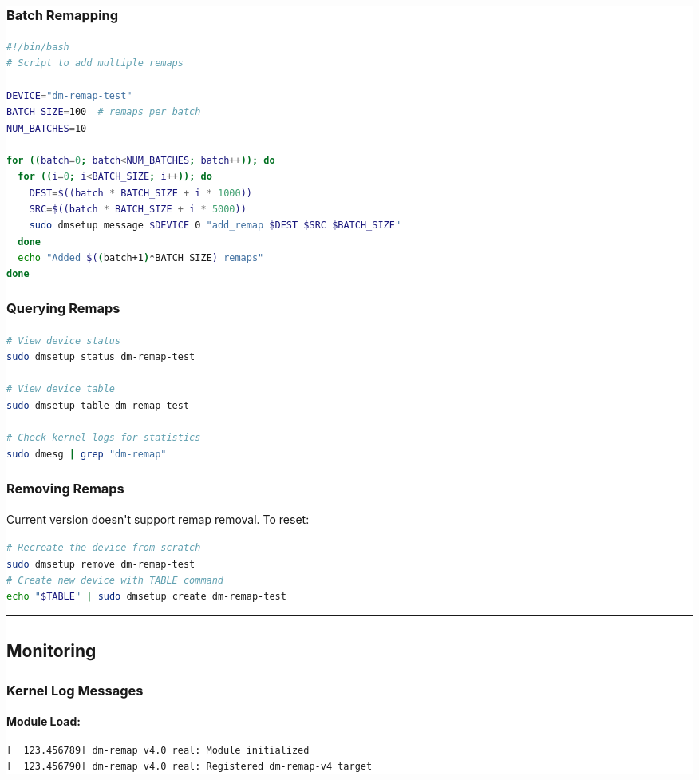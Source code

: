 ### Batch Remapping

```bash
#!/bin/bash
# Script to add multiple remaps

DEVICE="dm-remap-test"
BATCH_SIZE=100  # remaps per batch
NUM_BATCHES=10

for ((batch=0; batch<NUM_BATCHES; batch++)); do
  for ((i=0; i<BATCH_SIZE; i++)); do
    DEST=$((batch * BATCH_SIZE + i * 1000))
    SRC=$((batch * BATCH_SIZE + i * 5000))
    sudo dmsetup message $DEVICE 0 "add_remap $DEST $SRC $BATCH_SIZE"
  done
  echo "Added $((batch+1)*BATCH_SIZE) remaps"
done
```

### Querying Remaps

```bash
# View device status
sudo dmsetup status dm-remap-test

# View device table
sudo dmsetup table dm-remap-test

# Check kernel logs for statistics
sudo dmesg | grep "dm-remap"
```

### Removing Remaps

Current version doesn't support remap removal. To reset:
```bash
# Recreate the device from scratch
sudo dmsetup remove dm-remap-test
# Create new device with TABLE command
echo "$TABLE" | sudo dmsetup create dm-remap-test
```

---

## Monitoring

### Kernel Log Messages

**Module Load:**
```
[  123.456789] dm-remap v4.0 real: Module initialized
[  123.456790] dm-remap v4.0 real: Registered dm-remap-v4 target
```
